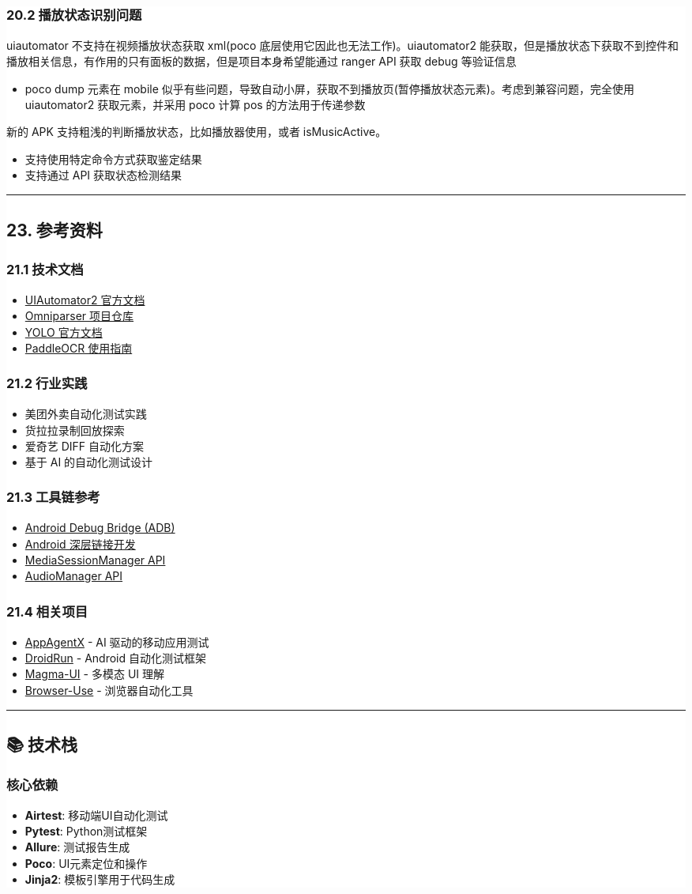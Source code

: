 ### 20.2 播放状态识别问题

uiautomator 不支持在视频播放状态获取 xml(poco 底层使用它因此也无法工作)。uiautomator2 能获取，但是播放状态下获取不到控件和播放相关信息，有作用的只有面板的数据，但是项目本身希望能通过 ranger API 获取 debug 等验证信息

- poco dump 元素在 mobile 似乎有些问题，导致自动小屏，获取不到播放页(暂停播放状态元素)。考虑到兼容问题，完全使用 uiautomator2 获取元素，并采用 poco 计算 pos 的方法用于传递参数

新的 APK 支持粗浅的判断播放状态，比如播放器使用，或者 isMusicActive。
- 支持使用特定命令方式获取鉴定结果
- 支持通过 API 获取状态检测结果

---

## 23. 参考资料

### 21.1 技术文档
- [UIAutomator2 官方文档](https://github.com/openatx/uiautomator2)
- [Omniparser 项目仓库](https://github.com/microsoft/OmniParser)
- [YOLO 官方文档](https://github.com/ultralytics/ultralytics)
- [PaddleOCR 使用指南](https://github.com/PaddlePaddle/PaddleOCR)

### 21.2 行业实践
- 美团外卖自动化测试实践
- 货拉拉录制回放探索
- 爱奇艺 DIFF 自动化方案
- 基于 AI 的自动化测试设计

### 21.3 工具链参考
- [Android Debug Bridge (ADB)](https://developer.android.com/studio/command-line/adb)
- [Android 深层链接开发](https://developer.android.com/training/app-links/deep-linking)
- [MediaSessionManager API](https://developer.android.com/reference/android/media/session/MediaSessionManager)
- [AudioManager API](https://developer.android.com/reference/android/media/AudioManager)

### 21.4 相关项目
- [AppAgentX](https://github.com/Westlake-AGI-Lab/AppAgentX) - AI 驱动的移动应用测试
- [DroidRun](https://github.com/droidrun/droidrun) - Android 自动化测试框架
- [Magma-UI](https://huggingface.co/spaces/microsoft/Magma-UI) - 多模态 UI 理解
- [Browser-Use](https://github.com/browser-use/workflow-use) - 浏览器自动化工具

---

## 📚 技术栈

### **核心依赖**
- **Airtest**: 移动端UI自动化测试
- **Pytest**: Python测试框架
- **Allure**: 测试报告生成
- **Poco**: UI元素定位和操作
- **Jinja2**: 模板引擎用于代码生成

